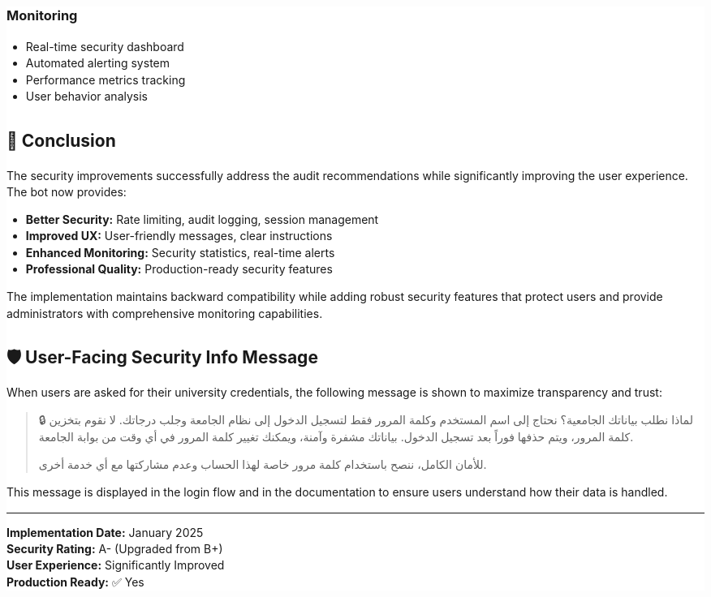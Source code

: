 ### Monitoring
- Real-time security dashboard
- Automated alerting system
- Performance metrics tracking
- User behavior analysis

## 📝 Conclusion

The security improvements successfully address the audit recommendations while significantly improving the user experience. The bot now provides:

- **Better Security:** Rate limiting, audit logging, session management
- **Improved UX:** User-friendly messages, clear instructions
- **Enhanced Monitoring:** Security statistics, real-time alerts
- **Professional Quality:** Production-ready security features

The implementation maintains backward compatibility while adding robust security features that protect users and provide administrators with comprehensive monitoring capabilities.

## 🛡️ User-Facing Security Info Message

When users are asked for their university credentials, the following message is shown to maximize transparency and trust:

> 🔒 لماذا نطلب بياناتك الجامعية؟
> نحتاج إلى اسم المستخدم وكلمة المرور فقط لتسجيل الدخول إلى نظام الجامعة وجلب درجاتك. لا نقوم بتخزين كلمة المرور، ويتم حذفها فوراً بعد تسجيل الدخول. بياناتك مشفرة وآمنة، ويمكنك تغيير كلمة المرور في أي وقت من بوابة الجامعة.
>
> للأمان الكامل، ننصح باستخدام كلمة مرور خاصة لهذا الحساب وعدم مشاركتها مع أي خدمة أخرى.

This message is displayed in the login flow and in the documentation to ensure users understand how their data is handled.

---

**Implementation Date:** January 2025  
**Security Rating:** A- (Upgraded from B+)  
**User Experience:** Significantly Improved  
**Production Ready:** ✅ Yes 
